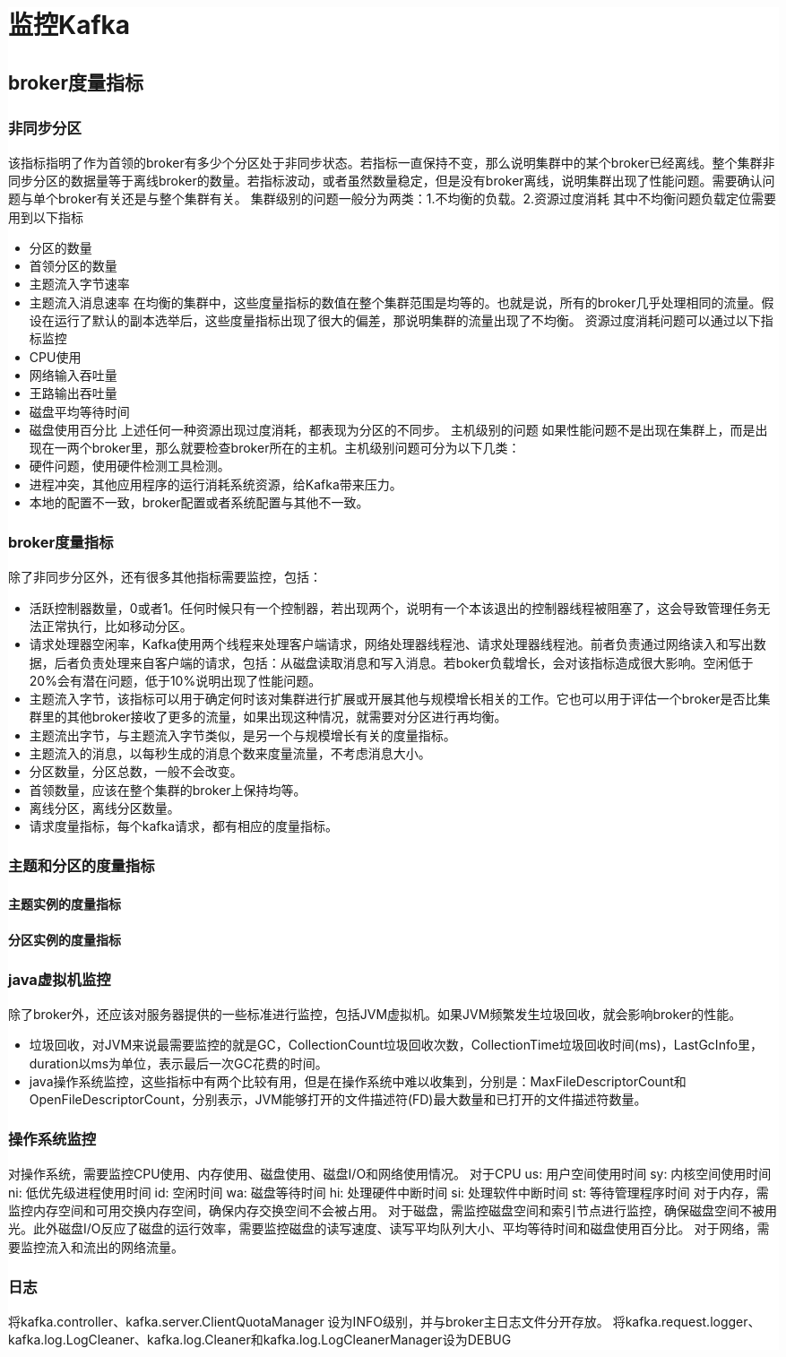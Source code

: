 # 监控Kafka
## broker度量指标
### 非同步分区
该指标指明了作为首领的broker有多少个分区处于非同步状态。若指标一直保持不变，那么说明集群中的某个broker已经离线。整个集群非同步分区的数据量等于离线broker的数量。若指标波动，或者虽然数量稳定，但是没有broker离线，说明集群出现了性能问题。需要确认问题与单个broker有关还是与整个集群有关。
集群级别的问题一般分为两类：1.不均衡的负载。2.资源过度消耗
其中不均衡问题负载定位需要用到以下指标
- 分区的数量
- 首领分区的数量
- 主题流入字节速率
- 主题流入消息速率
在均衡的集群中，这些度量指标的数值在整个集群范围是均等的。也就是说，所有的broker几乎处理相同的流量。假设在运行了默认的副本选举后，这些度量指标出现了很大的偏差，那说明集群的流量出现了不均衡。
资源过度消耗问题可以通过以下指标监控
- CPU使用
- 网络输入吞吐量
- 王路输出吞吐量
- 磁盘平均等待时间
- 磁盘使用百分比
上述任何一种资源出现过度消耗，都表现为分区的不同步。
主机级别的问题
如果性能问题不是出现在集群上，而是出现在一两个broker里，那么就要检查broker所在的主机。主机级别问题可分为以下几类：
- 硬件问题，使用硬件检测工具检测。
- 进程冲突，其他应用程序的运行消耗系统资源，给Kafka带来压力。
- 本地的配置不一致，broker配置或者系统配置与其他不一致。
### broker度量指标
除了非同步分区外，还有很多其他指标需要监控，包括：
- 活跃控制器数量，0或者1。任何时候只有一个控制器，若出现两个，说明有一个本该退出的控制器线程被阻塞了，这会导致管理任务无法正常执行，比如移动分区。
- 请求处理器空闲率，Kafka使用两个线程来处理客户端请求，网络处理器线程池、请求处理器线程池。前者负责通过网络读入和写出数据，后者负责处理来自客户端的请求，包括：从磁盘读取消息和写入消息。若boker负载增长，会对该指标造成很大影响。空闲低于20%会有潜在问题，低于10%说明出现了性能问题。
- 主题流入字节，该指标可以用于确定何时该对集群进行扩展或开展其他与规模增长相关的工作。它也可以用于评估一个broker是否比集群里的其他broker接收了更多的流量，如果出现这种情况，就需要对分区进行再均衡。
- 主题流出字节，与主题流入字节类似，是另一个与规模增长有关的度量指标。
- 主题流入的消息，以每秒生成的消息个数来度量流量，不考虑消息大小。
- 分区数量，分区总数，一般不会改变。
- 首领数量，应该在整个集群的broker上保持均等。
- 离线分区，离线分区数量。
- 请求度量指标，每个kafka请求，都有相应的度量指标。
### 主题和分区的度量指标
#### 主题实例的度量指标
#### 分区实例的度量指标
### java虚拟机监控
除了broker外，还应该对服务器提供的一些标准进行监控，包括JVM虚拟机。如果JVM频繁发生垃圾回收，就会影响broker的性能。
- 垃圾回收，对JVM来说最需要监控的就是GC，CollectionCount垃圾回收次数，CollectionTime垃圾回收时间(ms)，LastGcInfo里，duration以ms为单位，表示最后一次GC花费的时间。
- java操作系统监控，这些指标中有两个比较有用，但是在操作系统中难以收集到，分别是：MaxFileDescriptorCount和OpenFileDescriptorCount，分别表示，JVM能够打开的文件描述符(FD)最大数量和已打开的文件描述符数量。
### 操作系统监控
对操作系统，需要监控CPU使用、内存使用、磁盘使用、磁盘I/O和网络使用情况。
对于CPU us: 用户空间使用时间 sy: 内核空间使用时间 ni: 低优先级进程使用时间 id: 空闲时间 wa: 磁盘等待时间 hi: 处理硬件中断时间 si: 处理软件中断时间 st: 等待管理程序时间
对于内存，需监控内存空间和可用交换内存空间，确保内存交换空间不会被占用。
对于磁盘，需监控磁盘空间和索引节点进行监控，确保磁盘空间不被用光。此外磁盘I/O反应了磁盘的运行效率，需要监控磁盘的读写速度、读写平均队列大小、平均等待时间和磁盘使用百分比。
对于网络，需要监控流入和流出的网络流量。
### 日志
将kafka.controller、kafka.server.ClientQuotaManager 设为INFO级别，并与broker主日志文件分开存放。
将kafka.request.logger、kafka.log.LogCleaner、kafka.log.Cleaner和kafka.log.LogCleanerManager设为DEBUG